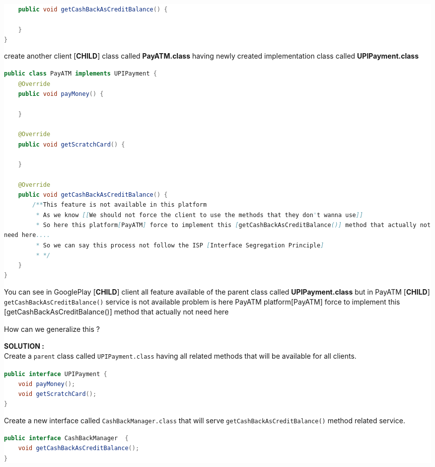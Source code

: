 ```java
    public void getCashBackAsCreditBalance() {

    }
}
```

create another client [**CHILD**] class called **PayATM.class** having newly created implementation class called **UPIPayment.class**

```java
public class PayATM implements UPIPayment {
    @Override
    public void payMoney() {

    }

    @Override
    public void getScratchCard() {

    }

    @Override
    public void getCashBackAsCreditBalance() {
        /**This feature is not available in this platform
         * As we know [[We should not force the client to use the methods that they don't wanna use]]
         * So here this platform[PayATM] force to implement this [getCashBackAsCreditBalance()] method that actually not need here....
         * So we can say this process not follow the ISP [Interface Segregation Principle]
         * */
    }
}
```

You can see in GooglePlay [**CHILD**] client all feature available of the parent class
called **UPIPayment.class** but in PayATM [**CHILD**] `getCashBackAsCreditBalance()` service 
is not available
problem is here PayATM platform[PayATM] force to implement this [getCashBackAsCreditBalance()] method that actually not need here

How can we generalize this  ?


**SOLUTION :** <br/>
Create a `parent` class called `UPIPayment.class` having all related methods 
that will be available for all clients.


```java
public interface UPIPayment {
    void payMoney();
    void getScratchCard();
}
```
Create a new interface called `CashBackManager.class` that will serve `getCashBackAsCreditBalance()`
method related service.
```java
public interface CashBackManager  {
    void getCashBackAsCreditBalance();
}
```
